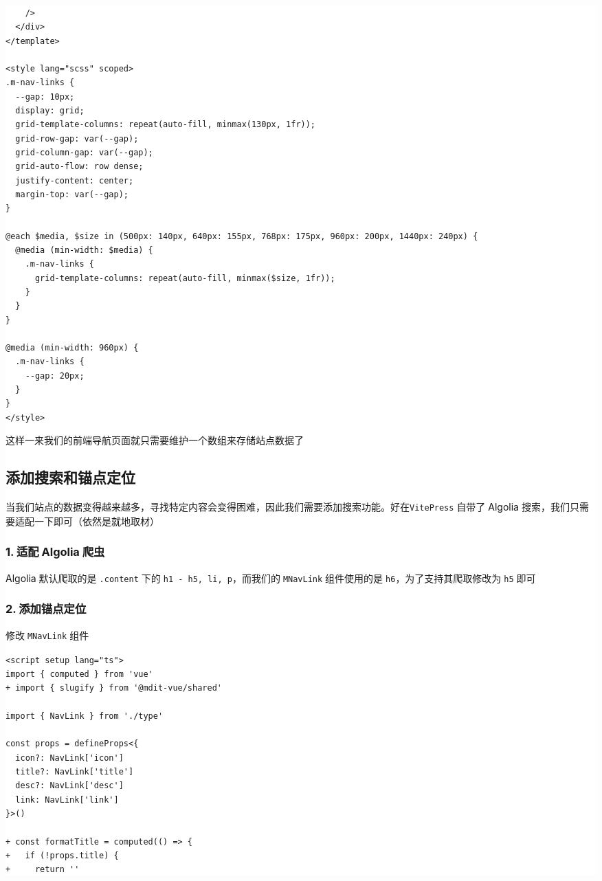 ```vue
    />
  </div>
</template>

<style lang="scss" scoped>
.m-nav-links {
  --gap: 10px;
  display: grid;
  grid-template-columns: repeat(auto-fill, minmax(130px, 1fr));
  grid-row-gap: var(--gap);
  grid-column-gap: var(--gap);
  grid-auto-flow: row dense;
  justify-content: center;
  margin-top: var(--gap);
}

@each $media, $size in (500px: 140px, 640px: 155px, 768px: 175px, 960px: 200px, 1440px: 240px) {
  @media (min-width: $media) {
    .m-nav-links {
      grid-template-columns: repeat(auto-fill, minmax($size, 1fr));
    }
  }
}

@media (min-width: 960px) {
  .m-nav-links {
    --gap: 20px;
  }
}
</style>
```



这样一来我们的前端导航页面就只需要维护一个数组来存储站点数据了

## 添加搜索和锚点定位

当我们站点的数据变得越来越多，寻找特定内容会变得困难，因此我们需要添加搜索功能。好在`VitePress` 自带了 Algolia 搜索，我们只需要适配一下即可（依然是就地取材）

### 1. 适配 Algolia 爬虫

Algolia 默认爬取的是 `.content` 下的 `h1 - h5, li, p`，而我们的 `MNavLink` 组件使用的是 `h6`，为了支持其爬取修改为 `h5` 即可

### 2. 添加锚点定位

修改 `MNavLink` 组件

```vue
<script setup lang="ts">
import { computed } from 'vue'
+ import { slugify } from '@mdit-vue/shared'

import { NavLink } from './type'

const props = defineProps<{
  icon?: NavLink['icon']
  title?: NavLink['title']
  desc?: NavLink['desc']
  link: NavLink['link']
}>()

+ const formatTitle = computed(() => {
+   if (!props.title) {
+     return ''
```